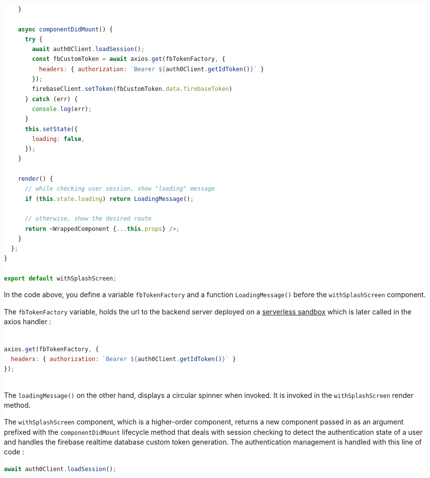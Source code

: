 ```javascript
    }

    async componentDidMount() {
      try {
        await auth0Client.loadSession();
        const fbCustomToken = await axios.get(fbTokenFactory, {
          headers: { authorization: `Bearer ${auth0Client.getIdToken()}` }
        });
        firebaseClient.setToken(fbCustomToken.data.firebaseToken)
      } catch (err) {
        console.log(err);
      }
      this.setState({
        loading: false,
      });
    }

    render() {
      // while checking user session, show "loading" message
      if (this.state.loading) return LoadingMessage();

      // otherwise, show the desired route
      return <WrappedComponent {...this.props} />;
    }
  };
}

export default withSplashScreen;

```

In the code above, you define a variable `fbTokenFactory` and a function `LoadingMessage()` before the `withSplashScreen` component. 

The `fbTokenFactory` variable, holds the url to the backend server deployed on a [serverless sandbox](https://webtask.io) which is later called in the axios handler :

```javascript

axios.get(fbTokenFactory, {
  headers: { authorization: `Bearer ${auth0Client.getIdToken()}` }
});
        
```

The `loadingMessage()` on the other hand, displays a circular spinner when invoked. It is invoked in the `withSplashScreen` render method.

The `withSplashScreen` component, which is a higher-order component, returns a new component passed in as an argument prefixed with the `componentDidMount` lifecycle method that deals with session checking to detect the authentication state of a user and handles the firebase realtime database custom token generation. The authentication management is handled with this line of code :

```javascript
await auth0Client.loadSession();
```
